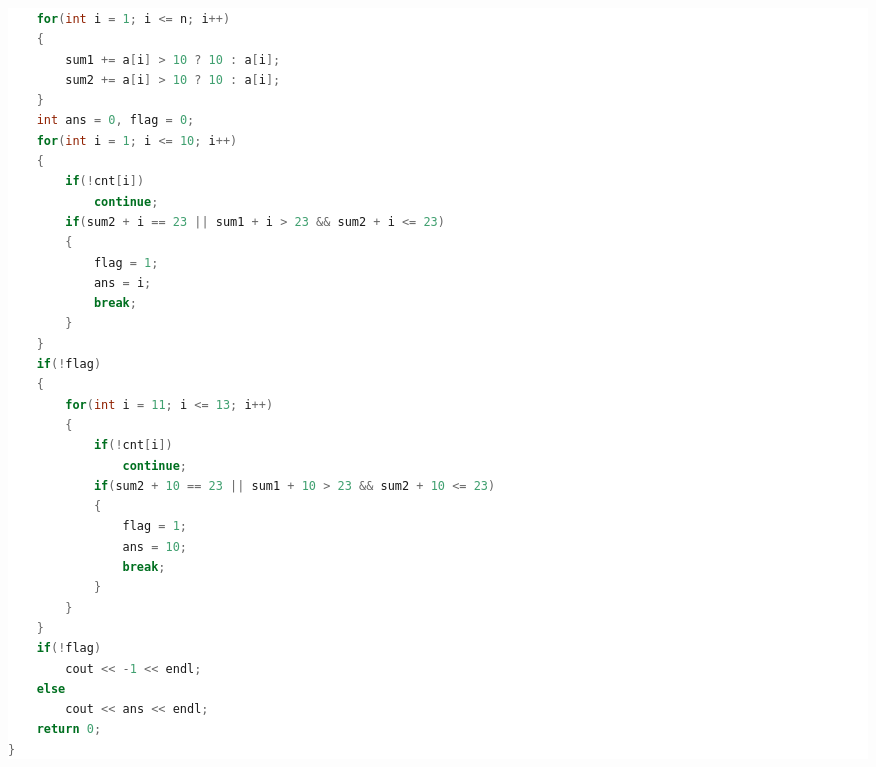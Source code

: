 ```cpp
    for(int i = 1; i <= n; i++)
    {
        sum1 += a[i] > 10 ? 10 : a[i];
        sum2 += a[i] > 10 ? 10 : a[i];
    }
    int ans = 0, flag = 0;
    for(int i = 1; i <= 10; i++)
    {
        if(!cnt[i])
            continue;
        if(sum2 + i == 23 || sum1 + i > 23 && sum2 + i <= 23)
        {
            flag = 1;
            ans = i;
            break;
        }
    }
    if(!flag)
    {
        for(int i = 11; i <= 13; i++)
        {
            if(!cnt[i])
                continue;
            if(sum2 + 10 == 23 || sum1 + 10 > 23 && sum2 + 10 <= 23)
            {
                flag = 1;
                ans = 10;
                break;
            }
        }
    }
    if(!flag)
        cout << -1 << endl;
    else
        cout << ans << endl;
    return 0;
}

```
